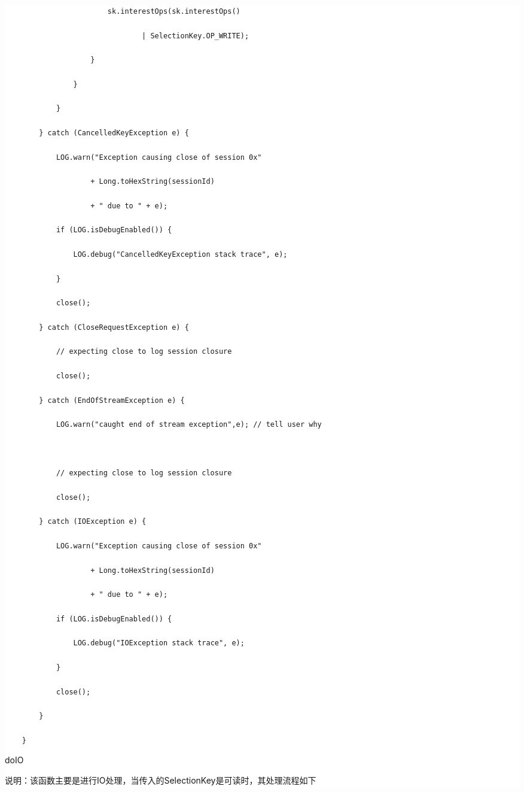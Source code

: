                             sk.interestOps(sk.interestOps()

                                    | SelectionKey.OP_WRITE);

                        }

                    }

                }

            } catch (CancelledKeyException e) {

                LOG.warn("Exception causing close of session 0x"

                        + Long.toHexString(sessionId)

                        + " due to " + e);

                if (LOG.isDebugEnabled()) {

                    LOG.debug("CancelledKeyException stack trace", e);

                }

                close();

            } catch (CloseRequestException e) {

                // expecting close to log session closure

                close();

            } catch (EndOfStreamException e) {

                LOG.warn("caught end of stream exception",e); // tell user why

    

                // expecting close to log session closure

                close();

            } catch (IOException e) {

                LOG.warn("Exception causing close of session 0x"

                        + Long.toHexString(sessionId)

                        + " due to " + e);

                if (LOG.isDebugEnabled()) {

                    LOG.debug("IOException stack trace", e);

                }

                close();

            }

        }

doIO

说明：该函数主要是进行IO处理，当传入的SelectionKey是可读时，其处理流程如下
